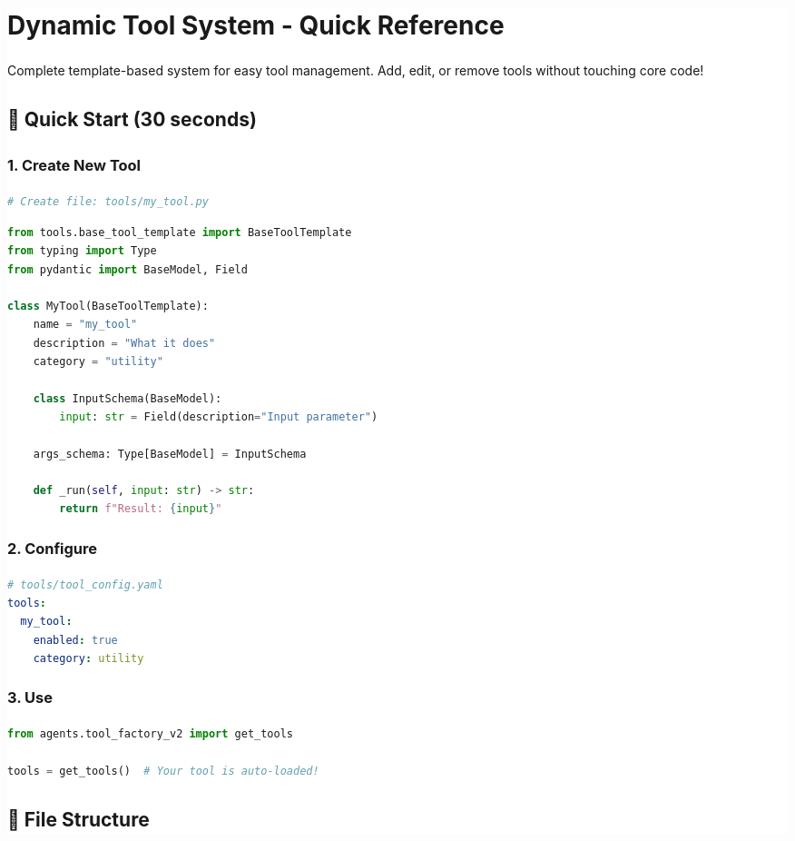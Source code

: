 # Dynamic Tool System - Quick Reference

Complete template-based system for easy tool management. Add, edit, or remove tools without touching core code!

## 🎯 Quick Start (30 seconds)

### 1. Create New Tool

```bash
# Create file: tools/my_tool.py
```

```python
from tools.base_tool_template import BaseToolTemplate
from typing import Type
from pydantic import BaseModel, Field

class MyTool(BaseToolTemplate):
    name = "my_tool"
    description = "What it does"
    category = "utility"

    class InputSchema(BaseModel):
        input: str = Field(description="Input parameter")

    args_schema: Type[BaseModel] = InputSchema

    def _run(self, input: str) -> str:
        return f"Result: {input}"
```

### 2. Configure

```yaml
# tools/tool_config.yaml
tools:
  my_tool:
    enabled: true
    category: utility
```

### 3. Use

```python
from agents.tool_factory_v2 import get_tools

tools = get_tools()  # Your tool is auto-loaded!
```

## 📁 File Structure
